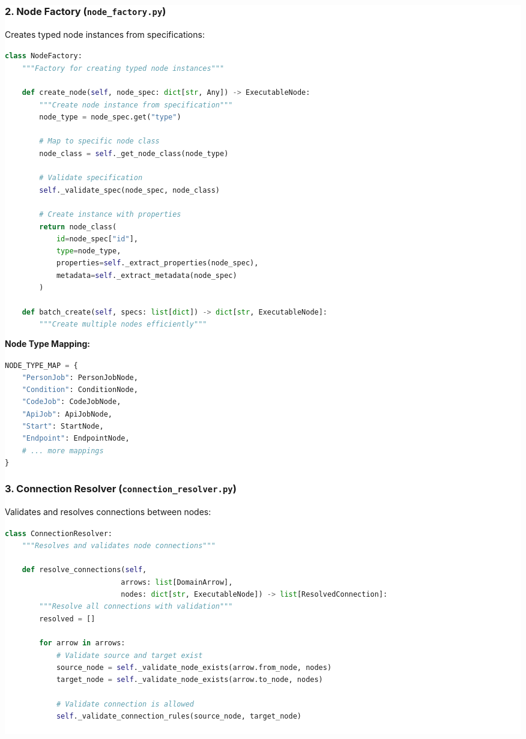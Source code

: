 ### 2. Node Factory (`node_factory.py`)

Creates typed node instances from specifications:

```python
class NodeFactory:
    """Factory for creating typed node instances"""
    
    def create_node(self, node_spec: dict[str, Any]) -> ExecutableNode:
        """Create node instance from specification"""
        node_type = node_spec.get("type")
        
        # Map to specific node class
        node_class = self._get_node_class(node_type)
        
        # Validate specification
        self._validate_spec(node_spec, node_class)
        
        # Create instance with properties
        return node_class(
            id=node_spec["id"],
            type=node_type,
            properties=self._extract_properties(node_spec),
            metadata=self._extract_metadata(node_spec)
        )
    
    def batch_create(self, specs: list[dict]) -> dict[str, ExecutableNode]:
        """Create multiple nodes efficiently"""
```

**Node Type Mapping:**

```python
NODE_TYPE_MAP = {
    "PersonJob": PersonJobNode,
    "Condition": ConditionNode,
    "CodeJob": CodeJobNode,
    "ApiJob": ApiJobNode,
    "Start": StartNode,
    "Endpoint": EndpointNode,
    # ... more mappings
}
```

### 3. Connection Resolver (`connection_resolver.py`)

Validates and resolves connections between nodes:

```python
class ConnectionResolver:
    """Resolves and validates node connections"""
    
    def resolve_connections(self,
                           arrows: list[DomainArrow],
                           nodes: dict[str, ExecutableNode]) -> list[ResolvedConnection]:
        """Resolve all connections with validation"""
        resolved = []
        
        for arrow in arrows:
            # Validate source and target exist
            source_node = self._validate_node_exists(arrow.from_node, nodes)
            target_node = self._validate_node_exists(arrow.to_node, nodes)
            
            # Validate connection is allowed
            self._validate_connection_rules(source_node, target_node)
            
```